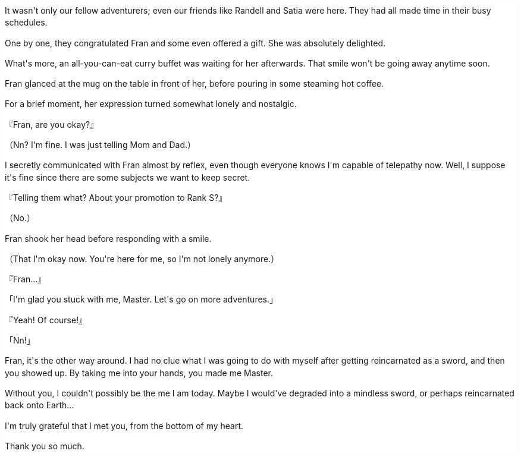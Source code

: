 It wasn't only our fellow adventurers; even our friends like Randell and Satia were here. They had all made time in their busy schedules.

One by one, they congratulated Fran and some even offered a gift. She was absolutely delighted.

What's more, an all-you-can-eat curry buffet was waiting for her afterwards. That smile won't be going away anytime soon.

Fran glanced at the mug on the table in front of her, before pouring in some steaming hot coffee.

For a brief moment, her expression turned somewhat lonely and nostalgic.

『Fran, are you okay?』

（Nn? I'm fine. I was just telling Mom and Dad.）

I secretly communicated with Fran almost by reflex, even though everyone knows I'm capable of telepathy now. Well, I suppose it's fine since there are some subjects we want to keep secret.

『Telling them what? About your promotion to Rank S?』

（No.）

Fran shook her head before responding with a smile.

（That I'm okay now. You're here for me, so I'm not lonely anymore.）

『Fran...』

「I'm glad you stuck with me, Master. Let's go on more adventures.」

『Yeah! Of course!』

「Nn!」

Fran, it's the other way around. I had no clue what I was going to do with myself after getting reincarnated as a sword, and then you showed up. By taking me into your hands, you made me Master.

Without you, I couldn't possibly be the me I am today. Maybe I would've degraded into a mindless sword, or perhaps reincarnated back onto Earth...

I'm truly grateful that I met you, from the bottom of my heart.

Thank you so much.



